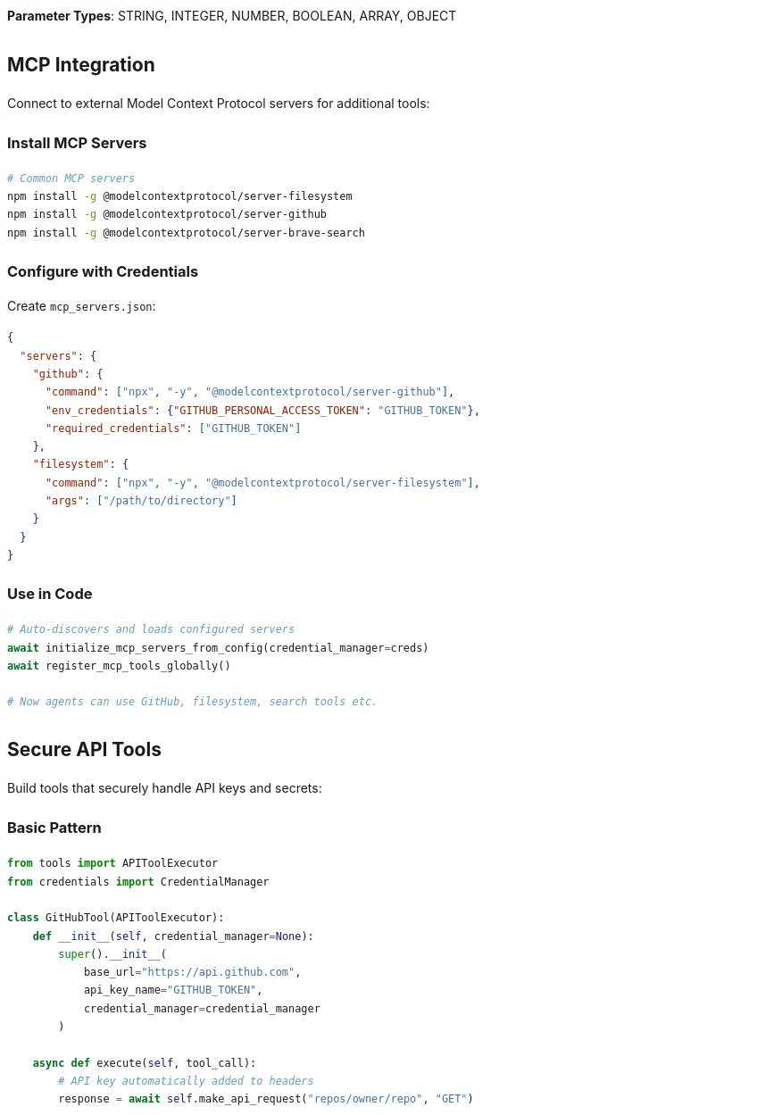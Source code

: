 **Parameter Types**: STRING, INTEGER, NUMBER, BOOLEAN, ARRAY, OBJECT

## MCP Integration

Connect to external Model Context Protocol servers for additional tools:

### Install MCP Servers

```bash
# Common MCP servers
npm install -g @modelcontextprotocol/server-filesystem
npm install -g @modelcontextprotocol/server-github
npm install -g @modelcontextprotocol/server-brave-search
```

### Configure with Credentials

Create `mcp_servers.json`:

```json
{
  "servers": {
    "github": {
      "command": ["npx", "-y", "@modelcontextprotocol/server-github"],
      "env_credentials": {"GITHUB_PERSONAL_ACCESS_TOKEN": "GITHUB_TOKEN"},
      "required_credentials": ["GITHUB_TOKEN"]
    },
    "filesystem": {
      "command": ["npx", "-y", "@modelcontextprotocol/server-filesystem"],
      "args": ["/path/to/directory"]
    }
  }
}
```

### Use in Code

```python
# Auto-discovers and loads configured servers
await initialize_mcp_servers_from_config(credential_manager=creds)
await register_mcp_tools_globally()

# Now agents can use GitHub, filesystem, search tools etc.
```

## Secure API Tools

Build tools that securely handle API keys and secrets:

### Basic Pattern

```python
from tools import APIToolExecutor
from credentials import CredentialManager

class GitHubTool(APIToolExecutor):
    def __init__(self, credential_manager=None):
        super().__init__(
            base_url="https://api.github.com",
            api_key_name="GITHUB_TOKEN",
            credential_manager=credential_manager
        )
    
    async def execute(self, tool_call):
        # API key automatically added to headers
        response = await self.make_api_request("repos/owner/repo", "GET")
```